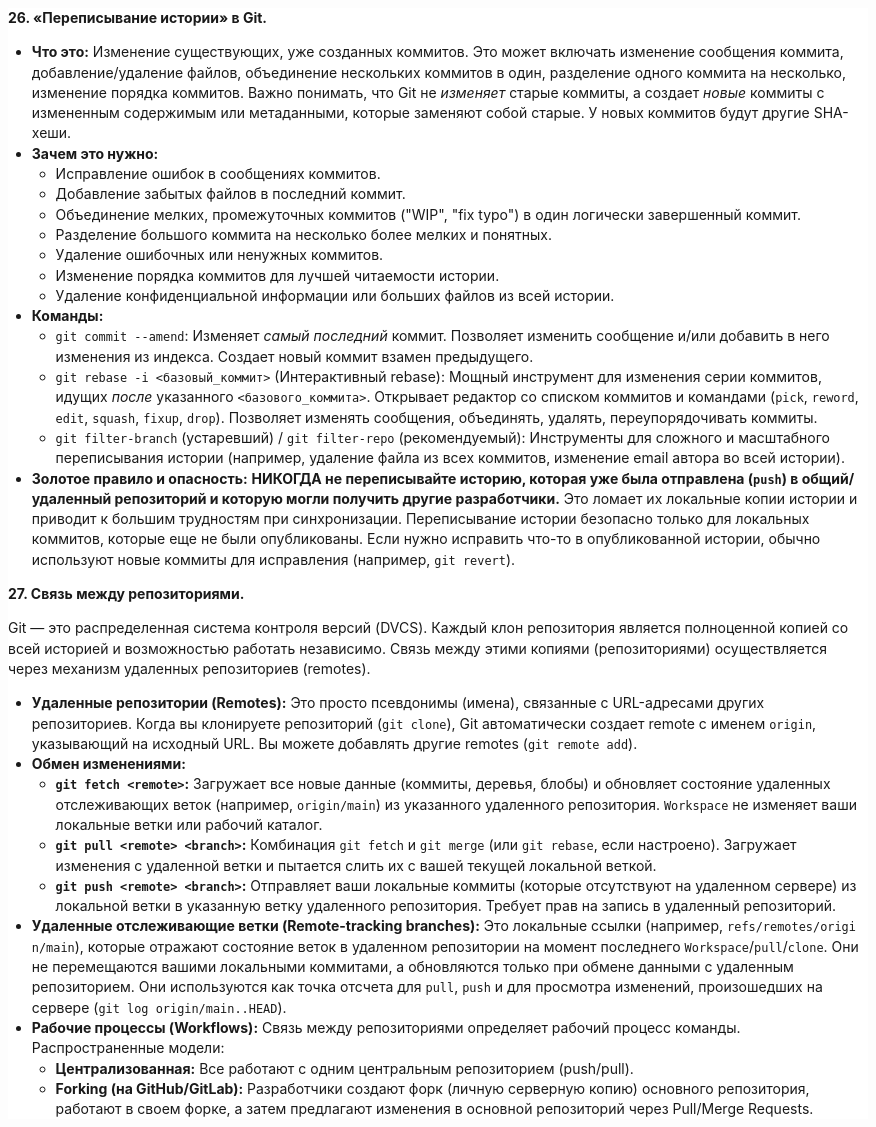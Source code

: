 **26. «Переписывание истории» в Git.**

* **Что это:** Изменение существующих, уже созданных коммитов. Это может включать изменение сообщения коммита, добавление/удаление файлов, объединение нескольких коммитов в один, разделение одного коммита на несколько, изменение порядка коммитов. Важно понимать, что Git не *изменяет* старые коммиты, а создает *новые* коммиты с измененным содержимым или метаданными, которые заменяют собой старые. У новых коммитов будут другие SHA-хеши.
* **Зачем это нужно:**
    * Исправление ошибок в сообщениях коммитов.
    * Добавление забытых файлов в последний коммит.
    * Объединение мелких, промежуточных коммитов ("WIP", "fix typo") в один логически завершенный коммит.
    * Разделение большого коммита на несколько более мелких и понятных.
    * Удаление ошибочных или ненужных коммитов.
    * Изменение порядка коммитов для лучшей читаемости истории.
    * Удаление конфиденциальной информации или больших файлов из всей истории.
* **Команды:**
    * `git commit --amend`: Изменяет *самый последний* коммит. Позволяет изменить сообщение и/или добавить в него изменения из индекса. Создает новый коммит взамен предыдущего.
    * `git rebase -i <базовый_коммит>` (Интерактивный rebase): Мощный инструмент для изменения серии коммитов, идущих *после* указанного `<базового_коммита>`. Открывает редактор со списком коммитов и командами (`pick`, `reword`, `edit`, `squash`, `fixup`, `drop`). Позволяет изменять сообщения, объединять, удалять, переупорядочивать коммиты.
    * `git filter-branch` (устаревший) / `git filter-repo` (рекомендуемый): Инструменты для сложного и масштабного переписывания истории (например, удаление файла из всех коммитов, изменение email автора во всей истории).
* **Золотое правило и опасность:** **НИКОГДА не переписывайте историю, которая уже была отправлена (`push`) в общий/удаленный репозиторий и которую могли получить другие разработчики.** Это ломает их локальные копии истории и приводит к большим трудностям при синхронизации. Переписывание истории безопасно только для локальных коммитов, которые еще не были опубликованы. Если нужно исправить что-то в опубликованной истории, обычно используют новые коммиты для исправления (например, `git revert`).

**27. Связь между репозиториями.**

Git — это распределенная система контроля версий (DVCS). Каждый клон репозитория является полноценной копией со всей историей и возможностью работать независимо. Связь между этими копиями (репозиториями) осуществляется через механизм удаленных репозиториев (remotes).

* **Удаленные репозитории (Remotes):** Это просто псевдонимы (имена), связанные с URL-адресами других репозиториев. Когда вы клонируете репозиторий (`git clone`), Git автоматически создает remote с именем `origin`, указывающий на исходный URL. Вы можете добавлять другие remotes (`git remote add`).
* **Обмен изменениями:**
    * **`git fetch <remote>`:** Загружает все новые данные (коммиты, деревья, блобы) и обновляет состояние удаленных отслеживающих веток (например, `origin/main`) из указанного удаленного репозитория. `Workspace` не изменяет ваши локальные ветки или рабочий каталог.
    * **`git pull <remote> <branch>`:** Комбинация `git fetch` и `git merge` (или `git rebase`, если настроено). Загружает изменения с удаленной ветки и пытается слить их с вашей текущей локальной веткой.
    * **`git push <remote> <branch>`:** Отправляет ваши локальные коммиты (которые отсутствуют на удаленном сервере) из локальной ветки в указанную ветку удаленного репозитория. Требует прав на запись в удаленный репозиторий.
* **Удаленные отслеживающие ветки (Remote-tracking branches):** Это локальные ссылки (например, `refs/remotes/origin/main`), которые отражают состояние веток в удаленном репозитории на момент последнего `Workspace`/`pull`/`clone`. Они не перемещаются вашими локальными коммитами, а обновляются только при обмене данными с удаленным репозиторием. Они используются как точка отсчета для `pull`, `push` и для просмотра изменений, произошедших на сервере (`git log origin/main..HEAD`).
* **Рабочие процессы (Workflows):** Связь между репозиториями определяет рабочий процесс команды. Распространенные модели:
    * **Централизованная:** Все работают с одним центральным репозиторием (push/pull).
    * **Forking (на GitHub/GitLab):** Разработчики создают форк (личную серверную копию) основного репозитория, работают в своем форке, а затем предлагают изменения в основной репозиторий через Pull/Merge Requests.
